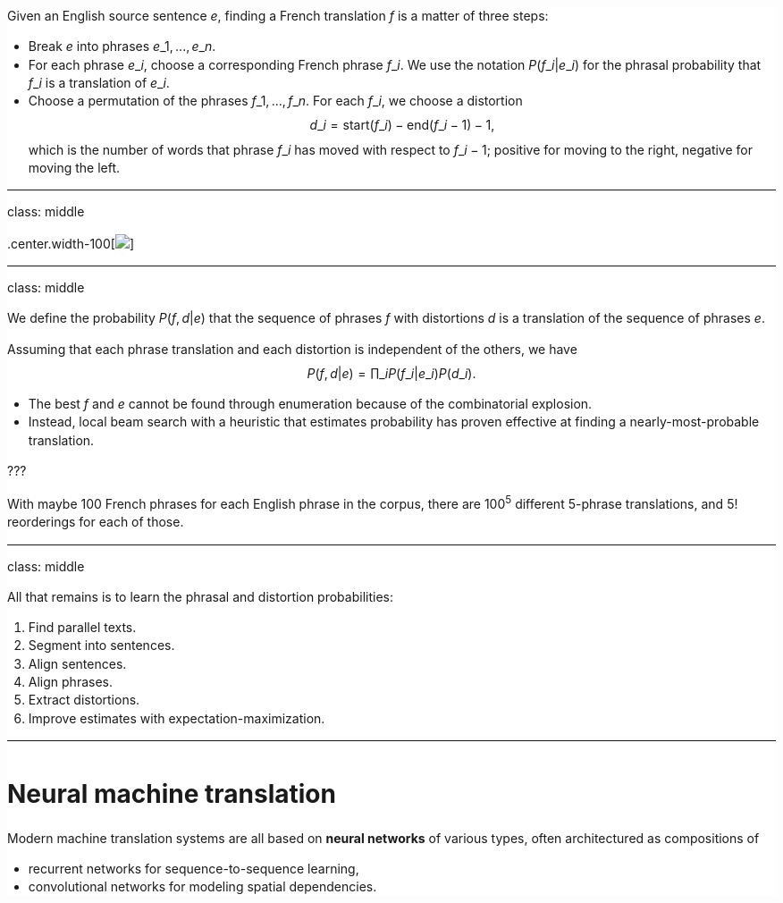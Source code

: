 Given an English source sentence $e$, finding a French translation $f$ is a matter of three steps:
- Break $e$ into phrases $e\_1, ..., e\_n$.
- For each phrase $e\_i$, choose a corresponding French phrase $f\_i$. We use the notation $P(f\_i|e\_i)$ for the phrasal probability that $f\_i$ is a translation of $e\_i$.
- Choose a permutation of the phrases $f\_1, ..., f\_n$. For each $f\_i$, we choose a distortion $$d\_i = \text{start}(f\_i) - \text{end}(f\_{i-1}) - 1,$$ which is the number of words that phrase $f\_i$ has moved with respect to $f\_{i-1}$; positive for moving to the right, negative for moving the left.

---

class: middle

.center.width-100[![](figures/lec10/translation-wumpus.png)]

---

class: middle

We define the probability $P(f,d|e)$ that the sequence of phrases $f$ with distortions $d$ is a translation of the sequence of phrases $e$.

Assuming that each phrase translation and each distortion is independent of the others, we have
$$P(f,d|e) = \prod\_i P(f\_i | e\_i) P(d\_i).$$

- The best $f$ and $e$ cannot be found through enumeration because of the combinatorial explosion.
- Instead, local beam search with a heuristic that estimates probability has proven effective at finding a nearly-most-probable translation.

???

With maybe
100 French phrases for each English phrase in the corpus, there are $100^5$ different 5-phrase
translations, and $5!$ reorderings for each of those.

---

class: middle

All that remains is to learn the phrasal and distortion probabilities:
1. Find parallel texts.
2. Segment into sentences.
3. Align sentences.
4. Align phrases.
5. Extract distortions.
6. Improve estimates with expectation-maximization.


---

# Neural machine translation

Modern machine translation systems are all based on **neural networks** of various types, often architectured as compositions of
- recurrent networks for sequence-to-sequence learning,
- convolutional networks for modeling spatial dependencies.
